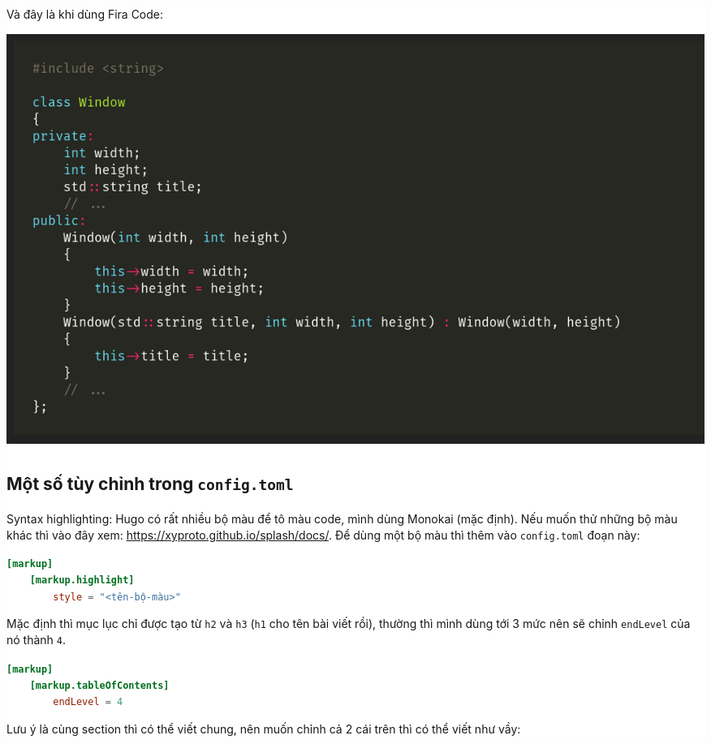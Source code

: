 
Và đây là khi dùng Fira Code:

![Code sử dụng Fira Code](img/code-with-firacode.png)

## Một số tùy chỉnh trong `config.toml`
Syntax highlighting: Hugo có rất nhiều bộ màu để tô màu code, mình dùng 
Monokai (mặc định). Nếu muốn thử những bộ màu khác thì vào đây xem:
<https://xyproto.github.io/splash/docs/>. Để dùng một bộ màu thì thêm 
vào `config.toml` đoạn này:

```toml
[markup]
	[markup.highlight]
		style = "<tên-bộ-màu>"
```

Mặc định thì mục lục chỉ được tạo từ `h2` và `h3` (`h1` cho tên bài viết rồi),
thường thì mình dùng tới 3 mức nên sẽ chỉnh `endLevel` của nó thành `4`.

```toml
[markup]
	[markup.tableOfContents]
		endLevel = 4
```

Lưu ý là cùng section thì có thể viết chung, nên muốn chỉnh cả 2 cái trên thì
có thể viết như vầy:
